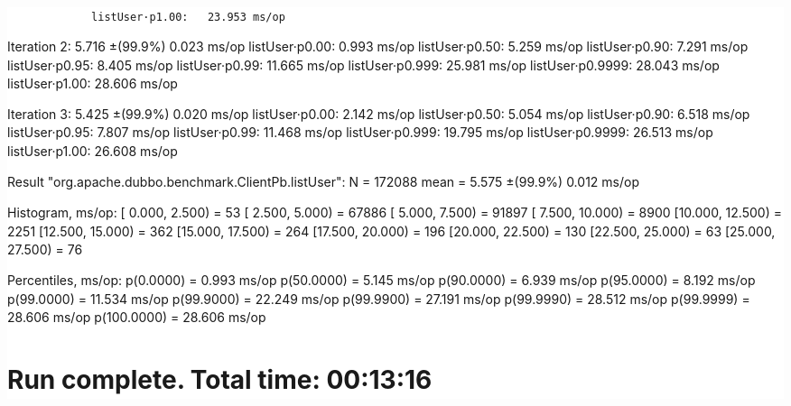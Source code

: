                  listUser·p1.00:   23.953 ms/op

Iteration   2: 5.716 ±(99.9%) 0.023 ms/op
                 listUser·p0.00:   0.993 ms/op
                 listUser·p0.50:   5.259 ms/op
                 listUser·p0.90:   7.291 ms/op
                 listUser·p0.95:   8.405 ms/op
                 listUser·p0.99:   11.665 ms/op
                 listUser·p0.999:  25.981 ms/op
                 listUser·p0.9999: 28.043 ms/op
                 listUser·p1.00:   28.606 ms/op

Iteration   3: 5.425 ±(99.9%) 0.020 ms/op
                 listUser·p0.00:   2.142 ms/op
                 listUser·p0.50:   5.054 ms/op
                 listUser·p0.90:   6.518 ms/op
                 listUser·p0.95:   7.807 ms/op
                 listUser·p0.99:   11.468 ms/op
                 listUser·p0.999:  19.795 ms/op
                 listUser·p0.9999: 26.513 ms/op
                 listUser·p1.00:   26.608 ms/op



Result "org.apache.dubbo.benchmark.ClientPb.listUser":
  N = 172088
  mean =      5.575 ±(99.9%) 0.012 ms/op

  Histogram, ms/op:
    [ 0.000,  2.500) = 53 
    [ 2.500,  5.000) = 67886 
    [ 5.000,  7.500) = 91897 
    [ 7.500, 10.000) = 8900 
    [10.000, 12.500) = 2251 
    [12.500, 15.000) = 362 
    [15.000, 17.500) = 264 
    [17.500, 20.000) = 196 
    [20.000, 22.500) = 130 
    [22.500, 25.000) = 63 
    [25.000, 27.500) = 76 

  Percentiles, ms/op:
      p(0.0000) =      0.993 ms/op
     p(50.0000) =      5.145 ms/op
     p(90.0000) =      6.939 ms/op
     p(95.0000) =      8.192 ms/op
     p(99.0000) =     11.534 ms/op
     p(99.9000) =     22.249 ms/op
     p(99.9900) =     27.191 ms/op
     p(99.9990) =     28.512 ms/op
     p(99.9999) =     28.606 ms/op
    p(100.0000) =     28.606 ms/op


# Run complete. Total time: 00:13:16
